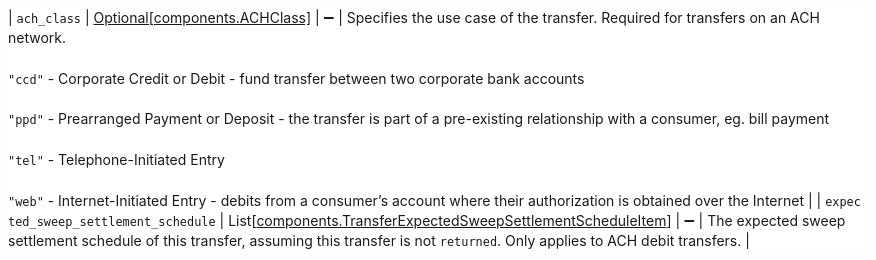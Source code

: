| `ach_class`                                                                                                                                                                                                                                                                                                                                                                                                                                                                                                                                                                                                                                                 | [Optional[components.ACHClass]](../../models/components/achclass.md)                                                                                                                                                                                                                                                                                                                                                                                                                                                                                                                                                                                        | :heavy_minus_sign:                                                                                                                                                                                                                                                                                                                                                                                                                                                                                                                                                                                                                                          | Specifies the use case of the transfer. Required for transfers on an ACH network.<br/><br/>`"ccd"` - Corporate Credit or Debit - fund transfer between two corporate bank accounts<br/><br/>`"ppd"` - Prearranged Payment or Deposit - the transfer is part of a pre-existing relationship with a consumer, eg. bill payment<br/><br/>`"tel"` - Telephone-Initiated Entry<br/><br/>`"web"` - Internet-Initiated Entry - debits from a consumer’s account where their authorization is obtained over the Internet                                                                                                                                            |
| `expected_sweep_settlement_schedule`                                                                                                                                                                                                                                                                                                                                                                                                                                                                                                                                                                                                                        | List[[components.TransferExpectedSweepSettlementScheduleItem](../../models/components/transferexpectedsweepsettlementscheduleitem.md)]                                                                                                                                                                                                                                                                                                                                                                                                                                                                                                                      | :heavy_minus_sign:                                                                                                                                                                                                                                                                                                                                                                                                                                                                                                                                                                                                                                          | The expected sweep settlement schedule of this transfer, assuming this transfer is not `returned`. Only applies to ACH debit transfers.                                                                                                                                                                                                                                                                                                                                                                                                                                                                                                                     |